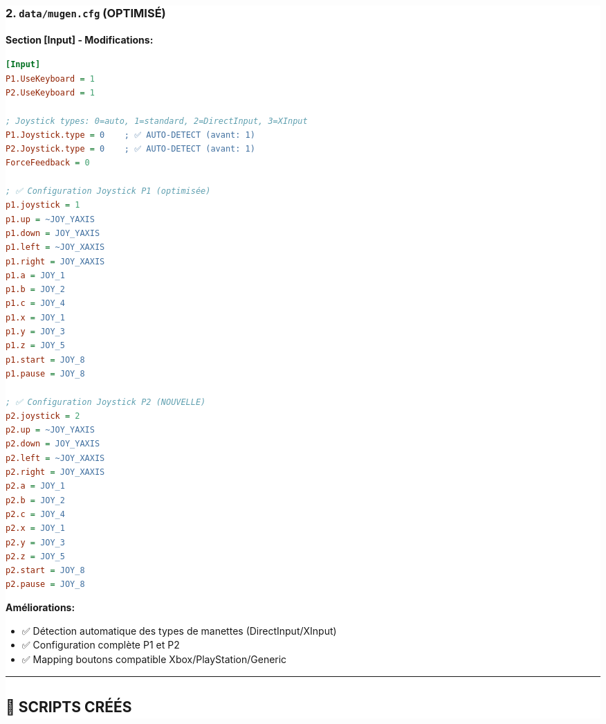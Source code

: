 
### 2. `data/mugen.cfg` (OPTIMISÉ)
**Section [Input] - Modifications:**

```ini
[Input]
P1.UseKeyboard = 1
P2.UseKeyboard = 1

; Joystick types: 0=auto, 1=standard, 2=DirectInput, 3=XInput
P1.Joystick.type = 0    ; ✅ AUTO-DETECT (avant: 1)
P2.Joystick.type = 0    ; ✅ AUTO-DETECT (avant: 1)
ForceFeedback = 0

; ✅ Configuration Joystick P1 (optimisée)
p1.joystick = 1
p1.up = ~JOY_YAXIS
p1.down = JOY_YAXIS
p1.left = ~JOY_XAXIS
p1.right = JOY_XAXIS
p1.a = JOY_1
p1.b = JOY_2
p1.c = JOY_4
p1.x = JOY_1
p1.y = JOY_3
p1.z = JOY_5
p1.start = JOY_8
p1.pause = JOY_8

; ✅ Configuration Joystick P2 (NOUVELLE)
p2.joystick = 2
p2.up = ~JOY_YAXIS
p2.down = JOY_YAXIS
p2.left = ~JOY_XAXIS
p2.right = JOY_XAXIS
p2.a = JOY_1
p2.b = JOY_2
p2.c = JOY_4
p2.x = JOY_1
p2.y = JOY_3
p2.z = JOY_5
p2.start = JOY_8
p2.pause = JOY_8
```

**Améliorations:**
- ✅ Détection automatique des types de manettes (DirectInput/XInput)
- ✅ Configuration complète P1 et P2
- ✅ Mapping boutons compatible Xbox/PlayStation/Generic

---

## 📝 SCRIPTS CRÉÉS
